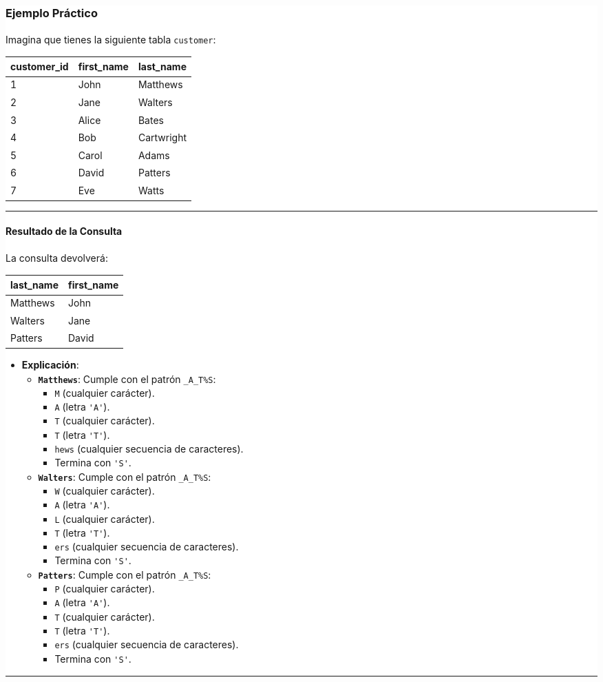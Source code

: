 
### **Ejemplo Práctico**

Imagina que tienes la siguiente tabla `customer`:

| customer_id | first_name | last_name  |
|-------------|------------|------------|
| 1           | John       | Matthews   |
| 2           | Jane       | Walters    |
| 3           | Alice      | Bates      |
| 4           | Bob        | Cartwright |
| 5           | Carol      | Adams      |
| 6           | David      | Patters    |
| 7           | Eve        | Watts      |

---

#### Resultado de la Consulta
La consulta devolverá:

| last_name  | first_name |
|------------|------------|
| Matthews   | John       |
| Walters    | Jane       |
| Patters    | David      |

- **Explicación**:
    - **`Matthews`**: Cumple con el patrón `_A_T%S`:
        - `M` (cualquier carácter).
        - `A` (letra `'A'`).
        - `T` (cualquier carácter).
        - `T` (letra `'T'`).
        - `hews` (cualquier secuencia de caracteres).
        - Termina con `'S'`.
    - **`Walters`**: Cumple con el patrón `_A_T%S`:
        - `W` (cualquier carácter).
        - `A` (letra `'A'`).
        - `L` (cualquier carácter).
        - `T` (letra `'T'`).
        - `ers` (cualquier secuencia de caracteres).
        - Termina con `'S'`.
    - **`Patters`**: Cumple con el patrón `_A_T%S`:
        - `P` (cualquier carácter).
        - `A` (letra `'A'`).
        - `T` (cualquier carácter).
        - `T` (letra `'T'`).
        - `ers` (cualquier secuencia de caracteres).
        - Termina con `'S'`.

---
